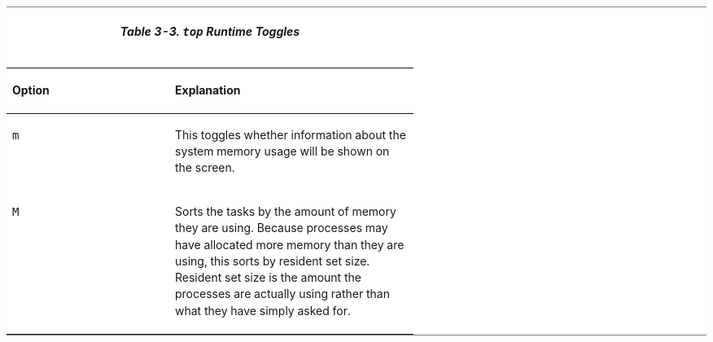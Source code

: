 <a name="ch03table03"></a>

<table cellspacing="0" frame="hsides" rules="none" cellpadding="5"><caption>

##### Table 3-3\. <span class="docEmphasis"><tt>top</tt></span> Runtime Toggles

</caption><colgroup><col width="200"><col width="300"></colgroup>

<thead>

<tr>

<th class="thead" scope="col" align="left" valign="top">

<a name="iddle0539"></a><a name="iddle0540"></a><a name="iddle0541"></a><a name="iddle0542"></a>Option

</th>

<th class="thead" scope="col" align="left" valign="top">

Explanation

</th>

</tr>

</thead>

<tbody>

<tr>

<td class="docTableCell" align="left" valign="top">

<tt>m</tt>

</td>

<td class="docTableCell" align="left" valign="top">

<a name="iddle0543"></a>This toggles whether information about the system memory usage will be shown on the screen.

</td>

</tr>

<tr>

<td class="docTableCell" align="left" valign="top">

<tt>M</tt>

</td>

<td class="docTableCell" align="left" valign="top">

<a name="iddle0544"></a>Sorts the tasks by the amount of memory they are using. Because processes may have allocated more memory than they are using, this sorts by resident set size. Resident set size is the amount the processes are actually using rather than what they have simply asked for.<a name="iddle0545"></a><a name="iddle0546"></a><a name="iddle0547"></a><a name="iddle0548"></a>
